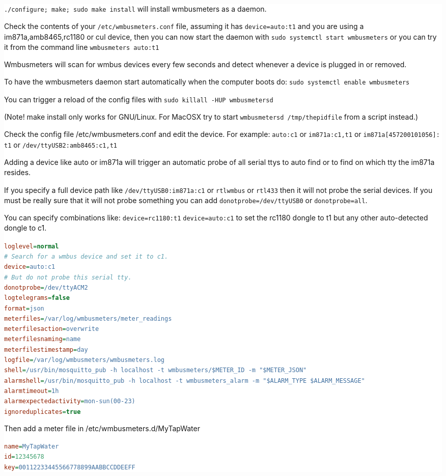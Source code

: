 `./configure; make; sudo make install` will install wmbusmeters as a daemon.

Check the contents of your `/etc/wmbusmeters.conf` file, assuming it
has `device=auto:t1` and you are using a im871a,amb8465,rc1180 or cul device,
then you can now start the daemon with `sudo systemctl start wmbusmeters`
or you can try it from the command line `wmbusmeters auto:t1`

Wmbusmeters will scan for wmbus devices every few seconds and detect whenever
a device is plugged in or removed.

To have the wmbusmeters daemon start automatically when the computer boots do:
`sudo systemctl enable wmbusmeters`

You can trigger a reload of the config files with `sudo killall -HUP wmbusmetersd`

(Note! make install only works for GNU/Linux. For MacOSX try to start
`wmbusmetersd /tmp/thepidfile` from a script instead.)

Check the config file /etc/wmbusmeters.conf and edit the device. For example:
`auto:c1` or `im871a:c1,t1` or `im871a[457200101056]:t1` or `/dev/ttyUSB2:amb8465:c1,t1`

Adding a device like auto or im871a will trigger an automatic probe of all serial ttys
to auto find or to find on which tty the im871a resides.

If you specify a full device path like `/dev/ttyUSB0:im871a:c1` or `rtlwmbus` or `rtl433`
then it will not probe the serial devices. If you must be really sure that it will not probe something
you can add `donotprobe=/dev/ttyUSB0` or `donotprobe=all`.

You can specify combinations like: `device=rc1180:t1` `device=auto:c1`
to set the rc1180 dongle to t1 but any other auto-detected dongle to c1.

```ini
loglevel=normal
# Search for a wmbus device and set it to c1.
device=auto:c1
# But do not probe this serial tty.
donotprobe=/dev/ttyACM2
logtelegrams=false
format=json
meterfiles=/var/log/wmbusmeters/meter_readings
meterfilesaction=overwrite
meterfilesnaming=name
meterfilestimestamp=day
logfile=/var/log/wmbusmeters/wmbusmeters.log
shell=/usr/bin/mosquitto_pub -h localhost -t wmbusmeters/$METER_ID -m "$METER_JSON"
alarmshell=/usr/bin/mosquitto_pub -h localhost -t wmbusmeters_alarm -m "$ALARM_TYPE $ALARM_MESSAGE"
alarmtimeout=1h
alarmexpectedactivity=mon-sun(00-23)
ignoreduplicates=true
```

Then add a meter file in /etc/wmbusmeters.d/MyTapWater

```ini
name=MyTapWater
id=12345678
key=00112233445566778899AABBCCDDEEFF
```
